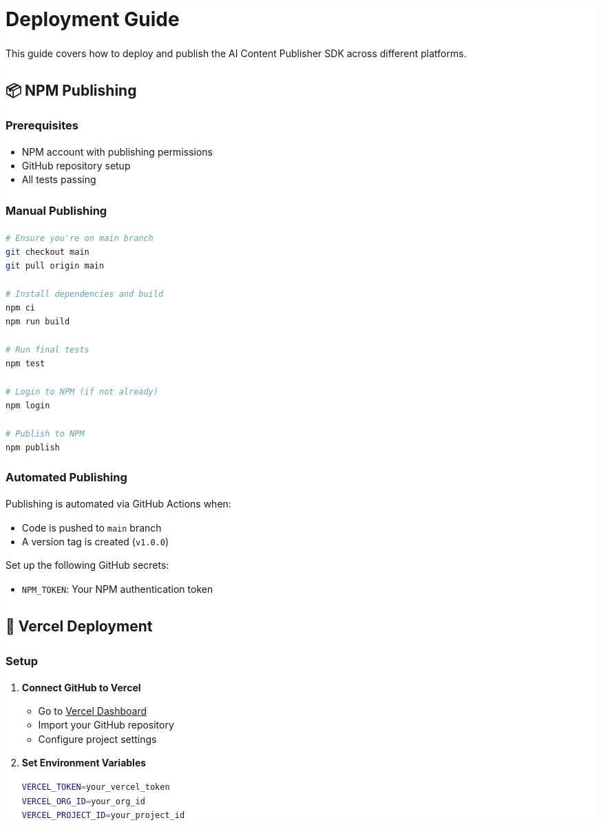 # Deployment Guide

This guide covers how to deploy and publish the AI Content Publisher SDK across different platforms.

## 📦 NPM Publishing

### Prerequisites
- NPM account with publishing permissions
- GitHub repository setup
- All tests passing

### Manual Publishing
```bash
# Ensure you're on main branch
git checkout main
git pull origin main

# Install dependencies and build
npm ci
npm run build

# Run final tests
npm test

# Login to NPM (if not already)
npm login

# Publish to NPM
npm publish
```

### Automated Publishing
Publishing is automated via GitHub Actions when:
- Code is pushed to `main` branch
- A version tag is created (`v1.0.0`)

Set up the following GitHub secrets:
- `NPM_TOKEN`: Your NPM authentication token

## 🚀 Vercel Deployment

### Setup
1. **Connect GitHub to Vercel**
   - Go to [Vercel Dashboard](https://vercel.com/dashboard)
   - Import your GitHub repository
   - Configure project settings

2. **Set Environment Variables**
   ```bash
   VERCEL_TOKEN=your_vercel_token
   VERCEL_ORG_ID=your_org_id
   VERCEL_PROJECT_ID=your_project_id
   ```
